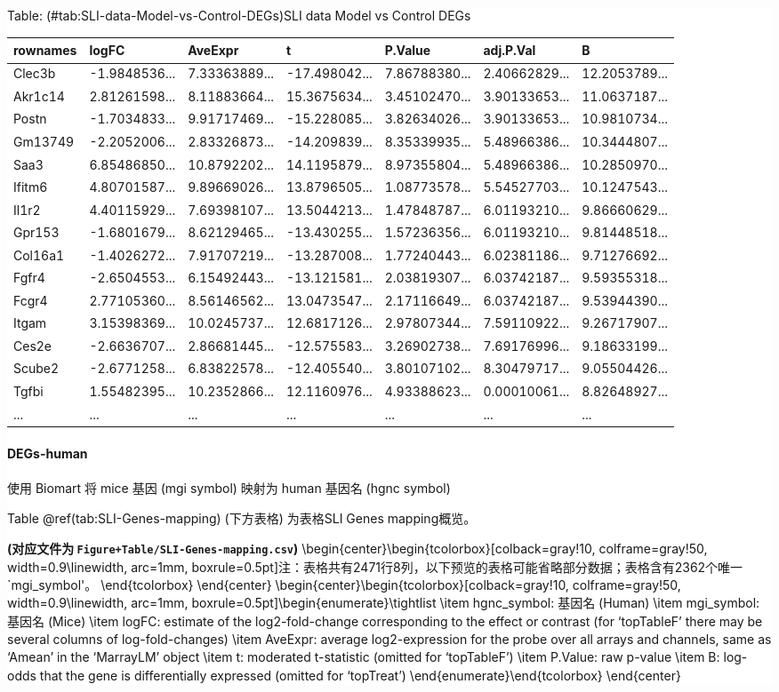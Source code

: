 Table: (\#tab:SLI-data-Model-vs-Control-DEGs)SLI data Model vs Control DEGs

|rownames |logFC         |AveExpr       |t             |P.Value       |adj.P.Val     |B             |
|:--------|:-------------|:-------------|:-------------|:-------------|:-------------|:-------------|
|Clec3b   |-1.9848536... |7.33363889... |-17.498042... |7.86788380... |2.40662829... |12.2053789... |
|Akr1c14  |2.81261598... |8.11883664... |15.3675634... |3.45102470... |3.90133653... |11.0637187... |
|Postn    |-1.7034833... |9.91717469... |-15.228085... |3.82634026... |3.90133653... |10.9810734... |
|Gm13749  |-2.2052006... |2.83326873... |-14.209839... |8.35339935... |5.48966386... |10.3444807... |
|Saa3     |6.85486850... |10.8792202... |14.1195879... |8.97355804... |5.48966386... |10.2850970... |
|Ifitm6   |4.80701587... |9.89669026... |13.8796505... |1.08773578... |5.54527703... |10.1247543... |
|Il1r2    |4.40115929... |7.69398107... |13.5044213... |1.47848787... |6.01193210... |9.86660629... |
|Gpr153   |-1.6801679... |8.62129465... |-13.430255... |1.57236356... |6.01193210... |9.81448518... |
|Col16a1  |-1.4026272... |7.91707219... |-13.287008... |1.77240443... |6.02381186... |9.71276692... |
|Fgfr4    |-2.6504553... |6.15492443... |-13.121581... |2.03819307... |6.03742187... |9.59355318... |
|Fcgr4    |2.77105360... |8.56146562... |13.0473547... |2.17116649... |6.03742187... |9.53944390... |
|Itgam    |3.15398369... |10.0245737... |12.6817126... |2.97807344... |7.59110922... |9.26717907... |
|Ces2e    |-2.6636707... |2.86681445... |-12.575583... |3.26902738... |7.69176996... |9.18633199... |
|Scube2   |-2.6771258... |6.83822578... |-12.405540... |3.80107102... |8.30479717... |9.05504426... |
|Tgfbi    |1.55482395... |10.2352866... |12.1160976... |4.93388623... |0.00010061... |8.82648927... |
|...      |...           |...           |...           |...           |...           |...           |



#### DEGs-human

使用 Biomart 将 mice 基因 (mgi symbol) 映射为 human 基因名 (hgnc symbol)

Table \@ref(tab:SLI-Genes-mapping) (下方表格) 为表格SLI Genes mapping概览。

**(对应文件为 `Figure+Table/SLI-Genes-mapping.csv`)**
\begin{center}\begin{tcolorbox}[colback=gray!10, colframe=gray!50, width=0.9\linewidth, arc=1mm, boxrule=0.5pt]注：表格共有2471行8列，以下预览的表格可能省略部分数据；表格含有2362个唯一`mgi\_symbol'。
\end{tcolorbox}
\end{center}
\begin{center}\begin{tcolorbox}[colback=gray!10, colframe=gray!50, width=0.9\linewidth, arc=1mm, boxrule=0.5pt]\begin{enumerate}\tightlist
\item hgnc\_symbol:  基因名 (Human)
\item mgi\_symbol:  基因名 (Mice)
\item logFC:  estimate of the log2-fold-change corresponding to the effect or contrast (for ‘topTableF’ there may be several columns of log-fold-changes)
\item AveExpr:  average log2-expression for the probe over all arrays and channels, same as ‘Amean’ in the ‘MarrayLM’ object
\item t:  moderated t-statistic (omitted for ‘topTableF’)
\item P.Value:  raw p-value
\item B:  log-odds that the gene is differentially expressed (omitted for ‘topTreat’)
\end{enumerate}\end{tcolorbox}
\end{center}
